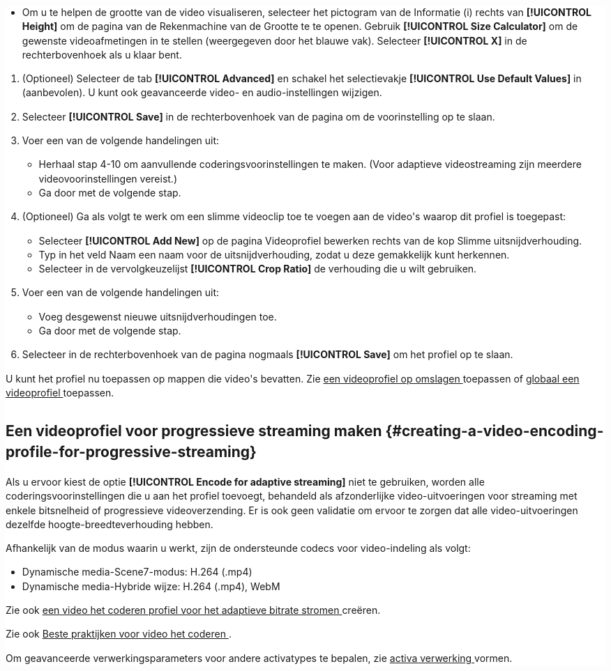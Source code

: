    * Om u te helpen de grootte van de video visualiseren, selecteer het pictogram van de Informatie (i) rechts van **[!UICONTROL Height]** om de pagina van de Rekenmachine van de Grootte te te openen. Gebruik **[!UICONTROL Size Calculator]** om de gewenste videoafmetingen in te stellen (weergegeven door het blauwe vak). Selecteer **[!UICONTROL X]** in de rechterbovenhoek als u klaar bent.

1. (Optioneel) Selecteer de tab **[!UICONTROL Advanced]** en schakel het selectievakje **[!UICONTROL Use Default Values]** in (aanbevolen). U kunt ook geavanceerde video- en audio-instellingen wijzigen.
1. Selecteer **[!UICONTROL Save]** in de rechterbovenhoek van de pagina om de voorinstelling op te slaan.
1. Voer een van de volgende handelingen uit:
   * Herhaal stap 4-10 om aanvullende coderingsvoorinstellingen te maken. (Voor adaptieve videostreaming zijn meerdere videovoorinstellingen vereist.)
   * Ga door met de volgende stap.

1. (Optioneel) Ga als volgt te werk om een slimme videoclip toe te voegen aan de video&#39;s waarop dit profiel is toegepast:
   * Selecteer **[!UICONTROL Add New]** op de pagina Videoprofiel bewerken rechts van de kop Slimme uitsnijdverhouding.
   * Typ in het veld Naam een naam voor de uitsnijdverhouding, zodat u deze gemakkelijk kunt herkennen.
   * Selecteer in de vervolgkeuzelijst **[!UICONTROL Crop Ratio]** de verhouding die u wilt gebruiken.

1. Voer een van de volgende handelingen uit:

   * Voeg desgewenst nieuwe uitsnijdverhoudingen toe.
   * Ga door met de volgende stap.

1. Selecteer in de rechterbovenhoek van de pagina nogmaals **[!UICONTROL Save]** om het profiel op te slaan.

U kunt het profiel nu toepassen op mappen die video&#39;s bevatten. Zie [ een videoprofiel op omslagen ](#applying-a-video-profile-to-folders) toepassen of [ globaal een videoprofiel ](#applying-a-video-profile-globally) toepassen.

## Een videoprofiel voor progressieve streaming maken {#creating-a-video-encoding-profile-for-progressive-streaming}

Als u ervoor kiest de optie **[!UICONTROL Encode for adaptive streaming]** niet te gebruiken, worden alle coderingsvoorinstellingen die u aan het profiel toevoegt, behandeld als afzonderlijke video-uitvoeringen voor streaming met enkele bitsnelheid of progressieve videoverzending. Er is ook geen validatie om ervoor te zorgen dat alle video-uitvoeringen dezelfde hoogte-breedteverhouding hebben.

Afhankelijk van de modus waarin u werkt, zijn de ondersteunde codecs voor video-indeling als volgt:

* Dynamische media-Scene7-modus: H.264 (.mp4)
* Dynamische media-Hybride wijze: H.264 (.mp4), WebM

Zie ook [ een video het coderen profiel voor het adaptieve bitrate stromen ](#creating-a-video-encoding-profile-for-adaptive-streaming) creëren.

Zie ook [ Beste praktijken voor video het coderen ](/help/assets/video.md#best-practices-for-encoding-videos).

Om geavanceerde verwerkingsparameters voor andere activatypes te bepalen, zie [ activa verwerking ](/help/assets/config-dms7.md#configuring-asset-processing) vormen.
